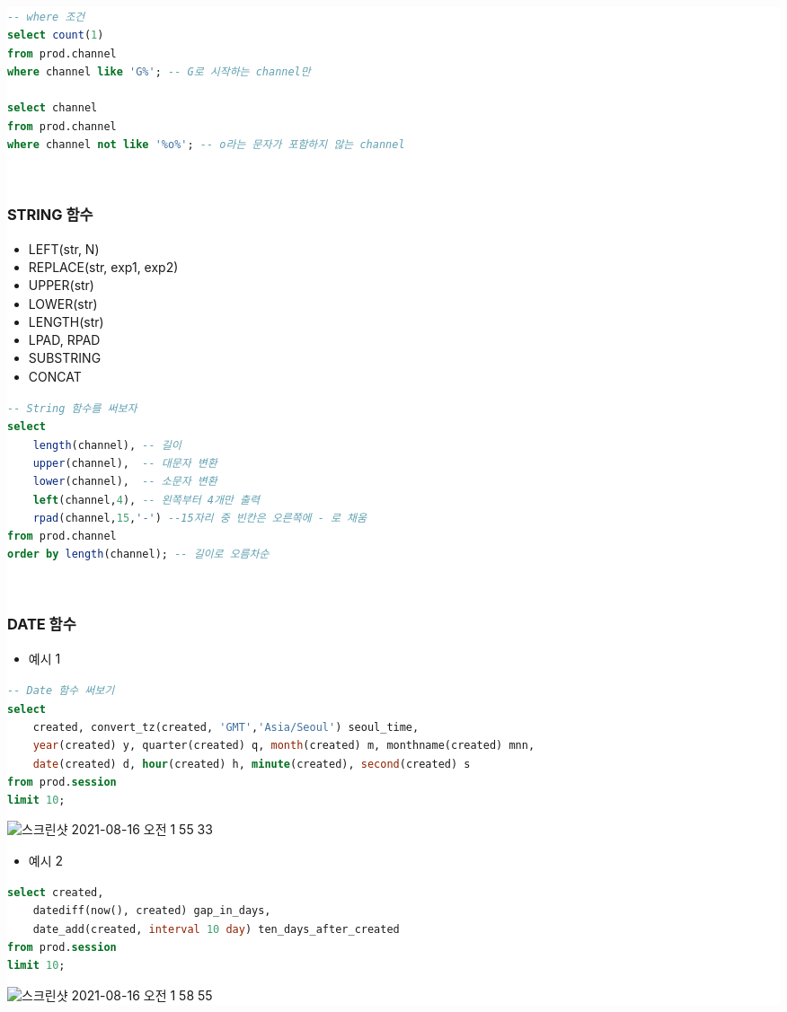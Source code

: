 ``` sql
-- where 조건
select count(1)
from prod.channel
where channel like 'G%'; -- G로 시작하는 channel만

select channel
from prod.channel
where channel not like '%o%'; -- o라는 문자가 포함하지 않는 channel
```
<br>

### **STRING 함수**
* LEFT(str, N)
* REPLACE(str, exp1, exp2)
* UPPER(str)
* LOWER(str)
* LENGTH(str)
* LPAD, RPAD
* SUBSTRING
* CONCAT
``` sql
-- String 함수를 써보자
select 
	length(channel), -- 길이
    upper(channel),  -- 대문자 변환
    lower(channel),  -- 소문자 변환
    left(channel,4), -- 왼쪽부터 4개만 출력
    rpad(channel,15,'-') --15자리 중 빈칸은 오른쪽에 - 로 채움
from prod.channel
order by length(channel); -- 길이로 오름차순   
```

<br>

### **DATE 함수**
* 예시 1
``` sql
-- Date 함수 써보기
select
	created, convert_tz(created, 'GMT','Asia/Seoul') seoul_time,
	year(created) y, quarter(created) q, month(created) m, monthname(created) mnn,
    date(created) d, hour(created) h, minute(created), second(created) s
from prod.session
limit 10;
```
<img width="645" alt="스크린샷 2021-08-16 오전 1 55 33" src="https://user-images.githubusercontent.com/43923432/129486250-98d821d9-1188-44a3-bac9-25107fc3a85f.png">

* 예시 2
``` sql
select created,
	datediff(now(), created) gap_in_days,
    date_add(created, interval 10 day) ten_days_after_created
from prod.session
limit 10;
```
<img width="342" alt="스크린샷 2021-08-16 오전 1 58 55" src="https://user-images.githubusercontent.com/43923432/129486335-7773c1f9-6006-45b7-894a-25a5a7e1ac99.png">

